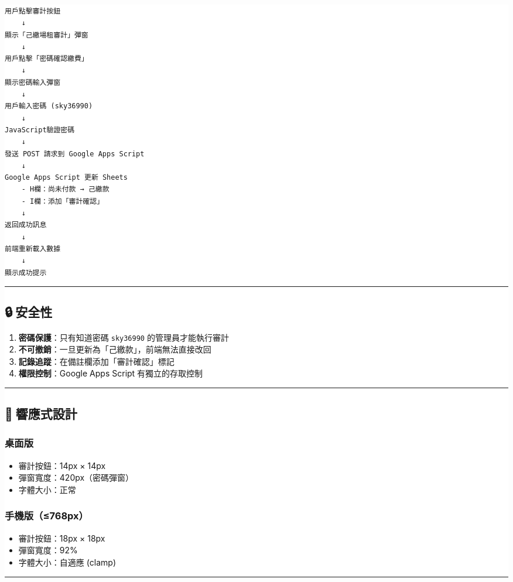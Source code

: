```
用戶點擊審計按鈕
    ↓
顯示「己繳場租審計」彈窗
    ↓
用戶點擊「密碼確認繳費」
    ↓
顯示密碼輸入彈窗
    ↓
用戶輸入密碼 (sky36990)
    ↓
JavaScript驗證密碼
    ↓
發送 POST 請求到 Google Apps Script
    ↓
Google Apps Script 更新 Sheets
    - H欄：尚未付款 → 己繳款
    - I欄：添加「審計確認」
    ↓
返回成功訊息
    ↓
前端重新載入數據
    ↓
顯示成功提示
```

---

## 🔒 安全性

1. **密碼保護**：只有知道密碼 `sky36990` 的管理員才能執行審計
2. **不可撤銷**：一旦更新為「己繳款」，前端無法直接改回
3. **記錄追蹤**：在備註欄添加「審計確認」標記
4. **權限控制**：Google Apps Script 有獨立的存取控制

---

## 📱 響應式設計

### 桌面版
- 審計按鈕：14px × 14px
- 彈窗寬度：420px（密碼彈窗）
- 字體大小：正常

### 手機版（≤768px）
- 審計按鈕：18px × 18px
- 彈窗寬度：92%
- 字體大小：自適應 (clamp)

---
